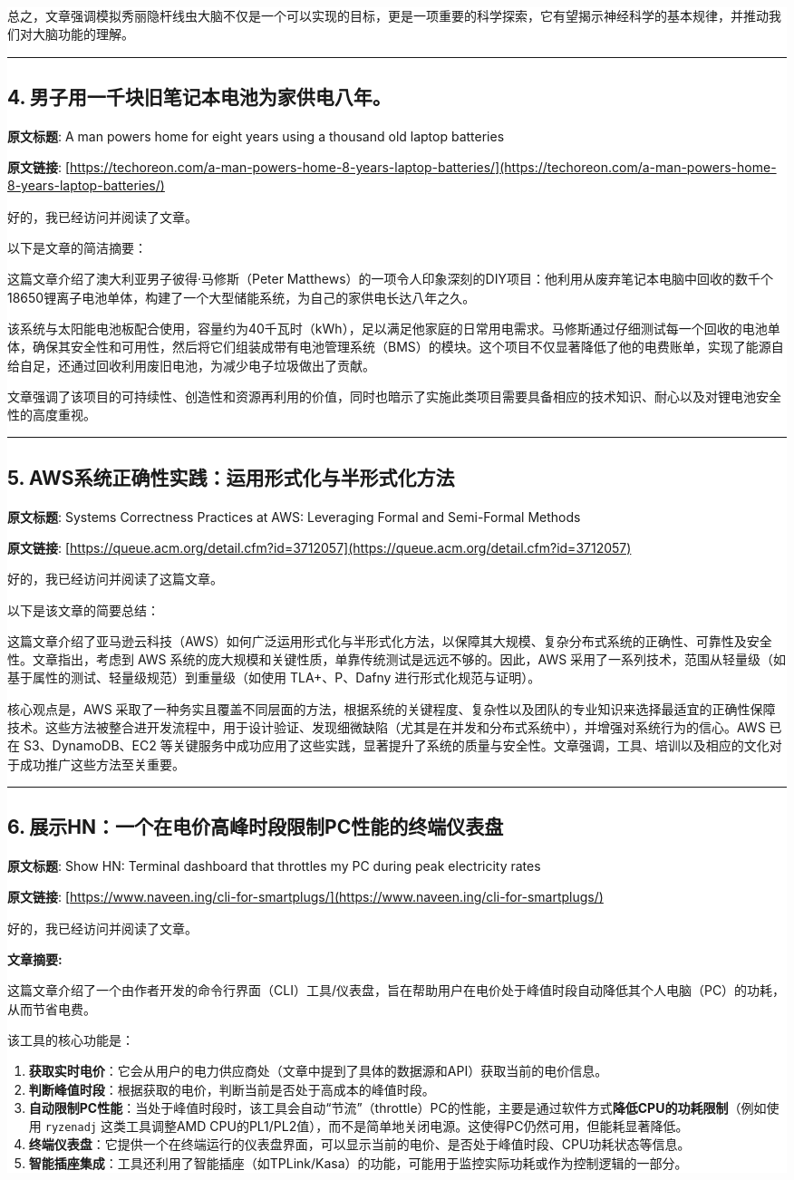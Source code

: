 总之，文章强调模拟秀丽隐杆线虫大脑不仅是一个可以实现的目标，更是一项重要的科学探索，它有望揭示神经科学的基本规律，并推动我们对大脑功能的理解。

---

## 4. 男子用一千块旧笔记本电池为家供电八年。

**原文标题**: A man powers home for eight years using a thousand old laptop batteries

**原文链接**: [https://techoreon.com/a-man-powers-home-8-years-laptop-batteries/](https://techoreon.com/a-man-powers-home-8-years-laptop-batteries/)

好的，我已经访问并阅读了文章。

以下是文章的简洁摘要：

这篇文章介绍了澳大利亚男子彼得·马修斯（Peter Matthews）的一项令人印象深刻的DIY项目：他利用从废弃笔记本电脑中回收的数千个18650锂离子电池单体，构建了一个大型储能系统，为自己的家供电长达八年之久。

该系统与太阳能电池板配合使用，容量约为40千瓦时（kWh），足以满足他家庭的日常用电需求。马修斯通过仔细测试每一个回收的电池单体，确保其安全性和可用性，然后将它们组装成带有电池管理系统（BMS）的模块。这个项目不仅显著降低了他的电费账单，实现了能源自给自足，还通过回收利用废旧电池，为减少电子垃圾做出了贡献。

文章强调了该项目的可持续性、创造性和资源再利用的价值，同时也暗示了实施此类项目需要具备相应的技术知识、耐心以及对锂电池安全性的高度重视。

---

## 5. AWS系统正确性实践：运用形式化与半形式化方法

**原文标题**: Systems Correctness Practices at AWS: Leveraging Formal and Semi-Formal Methods

**原文链接**: [https://queue.acm.org/detail.cfm?id=3712057](https://queue.acm.org/detail.cfm?id=3712057)

好的，我已经访问并阅读了这篇文章。

以下是该文章的简要总结：

这篇文章介绍了亚马逊云科技（AWS）如何广泛运用形式化与半形式化方法，以保障其大规模、复杂分布式系统的正确性、可靠性及安全性。文章指出，考虑到 AWS 系统的庞大规模和关键性质，单靠传统测试是远远不够的。因此，AWS 采用了一系列技术，范围从轻量级（如基于属性的测试、轻量级规范）到重量级（如使用 TLA+、P、Dafny 进行形式化规范与证明）。

核心观点是，AWS 采取了一种务实且覆盖不同层面的方法，根据系统的关键程度、复杂性以及团队的专业知识来选择最适宜的正确性保障技术。这些方法被整合进开发流程中，用于设计验证、发现细微缺陷（尤其是在并发和分布式系统中），并增强对系统行为的信心。AWS 已在 S3、DynamoDB、EC2 等关键服务中成功应用了这些实践，显著提升了系统的质量与安全性。文章强调，工具、培训以及相应的文化对于成功推广这些方法至关重要。

---

## 6. 展示HN：一个在电价高峰时段限制PC性能的终端仪表盘

**原文标题**: Show HN: Terminal dashboard that throttles my PC during peak electricity rates

**原文链接**: [https://www.naveen.ing/cli-for-smartplugs/](https://www.naveen.ing/cli-for-smartplugs/)

好的，我已经访问并阅读了文章。

**文章摘要:**

这篇文章介绍了一个由作者开发的命令行界面（CLI）工具/仪表盘，旨在帮助用户在电价处于峰值时段自动降低其个人电脑（PC）的功耗，从而节省电费。

该工具的核心功能是：
1.  **获取实时电价**：它会从用户的电力供应商处（文章中提到了具体的数据源和API）获取当前的电价信息。
2.  **判断峰值时段**：根据获取的电价，判断当前是否处于高成本的峰值时段。
3.  **自动限制PC性能**：当处于峰值时段时，该工具会自动“节流”（throttle）PC的性能，主要是通过软件方式**降低CPU的功耗限制**（例如使用 `ryzenadj` 这类工具调整AMD CPU的PL1/PL2值），而不是简单地关闭电源。这使得PC仍然可用，但能耗显著降低。
4.  **终端仪表盘**：它提供一个在终端运行的仪表盘界面，可以显示当前的电价、是否处于峰值时段、CPU功耗状态等信息。
5.  **智能插座集成**：工具还利用了智能插座（如TPLink/Kasa）的功能，可能用于监控实际功耗或作为控制逻辑的一部分。
